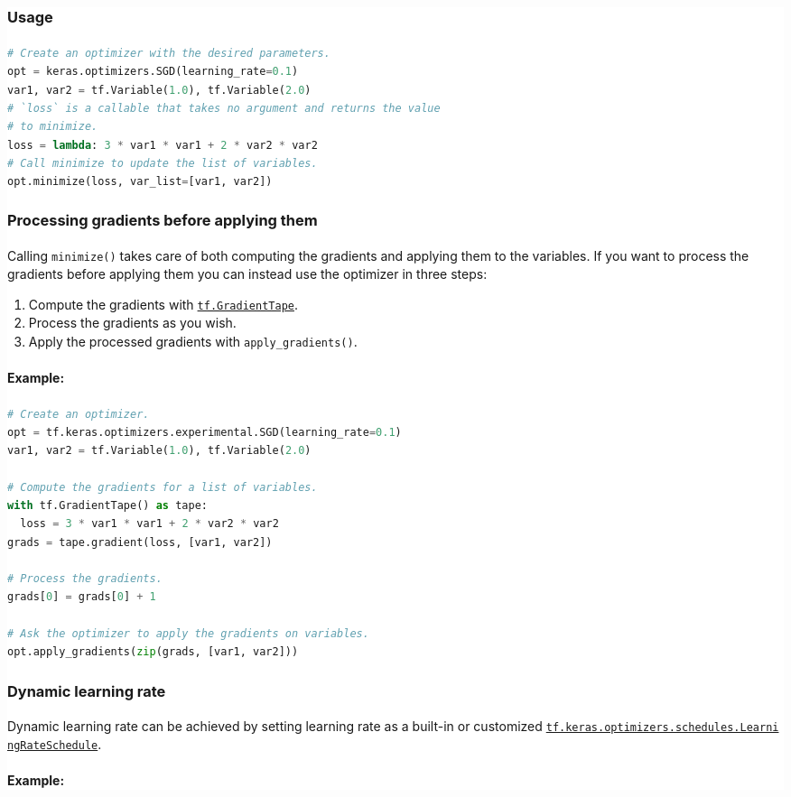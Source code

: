 
### Usage

```python
# Create an optimizer with the desired parameters.
opt = keras.optimizers.SGD(learning_rate=0.1)
var1, var2 = tf.Variable(1.0), tf.Variable(2.0)
# `loss` is a callable that takes no argument and returns the value
# to minimize.
loss = lambda: 3 * var1 * var1 + 2 * var2 * var2
# Call minimize to update the list of variables.
opt.minimize(loss, var_list=[var1, var2])
```

### Processing gradients before applying them

Calling `minimize()` takes care of both computing the gradients and
applying them to the variables. If you want to process the gradients
before applying them you can instead use the optimizer in three steps:

1.  Compute the gradients with <a href="../../../tf/GradientTape.md"><code>tf.GradientTape</code></a>.
2.  Process the gradients as you wish.
3.  Apply the processed gradients with `apply_gradients()`.

#### Example:



```python
# Create an optimizer.
opt = tf.keras.optimizers.experimental.SGD(learning_rate=0.1)
var1, var2 = tf.Variable(1.0), tf.Variable(2.0)

# Compute the gradients for a list of variables.
with tf.GradientTape() as tape:
  loss = 3 * var1 * var1 + 2 * var2 * var2
grads = tape.gradient(loss, [var1, var2])

# Process the gradients.
grads[0] = grads[0] + 1

# Ask the optimizer to apply the gradients on variables.
opt.apply_gradients(zip(grads, [var1, var2]))
```

### Dynamic learning rate

Dynamic learning rate can be achieved by setting learning rate as a built-in
or customized <a href="../../../tf/keras/optimizers/schedules/LearningRateSchedule.md"><code>tf.keras.optimizers.schedules.LearningRateSchedule</code></a>.

#### Example:

